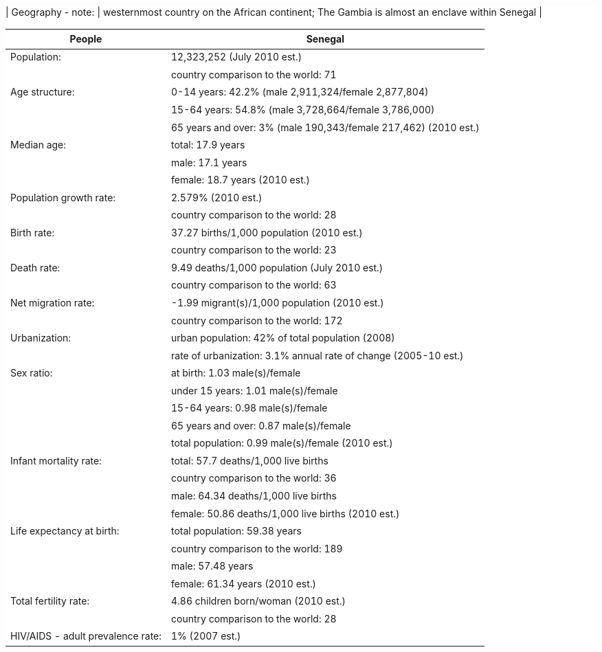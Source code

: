 | Geography - note: | westernmost country on the African continent; The Gambia is almost an enclave within Senegal |


| People | Senegal |
| --- | --- |
| Population: | 12,323,252 (July 2010 est.) |
| | country comparison to the world: 71 |
| Age structure: | 0-14 years: 42.2% (male 2,911,324/female 2,877,804) |
| | 15-64 years: 54.8% (male 3,728,664/female 3,786,000) |
| | 65 years and over: 3% (male 190,343/female 217,462) (2010 est.) |
| Median age: | total: 17.9 years |
| | male: 17.1 years |
| | female: 18.7 years (2010 est.) |
| Population growth rate: | 2.579% (2010 est.) |
| | country comparison to the world: 28 |
| Birth rate: | 37.27 births/1,000 population (2010 est.) |
| | country comparison to the world: 23 |
| Death rate: | 9.49 deaths/1,000 population (July 2010 est.) |
| | country comparison to the world: 63 |
| Net migration rate: | -1.99 migrant(s)/1,000 population (2010 est.) |
| | country comparison to the world: 172 |
| Urbanization: | urban population: 42% of total population (2008) |
| | rate of urbanization: 3.1% annual rate of change (2005-10 est.) |
| Sex ratio: | at birth: 1.03 male(s)/female |
| | under 15 years: 1.01 male(s)/female |
| | 15-64 years: 0.98 male(s)/female |
| | 65 years and over: 0.87 male(s)/female |
| | total population: 0.99 male(s)/female (2010 est.) |
| Infant mortality rate: | total: 57.7 deaths/1,000 live births |
| | country comparison to the world: 36 |
| | male: 64.34 deaths/1,000 live births |
| | female: 50.86 deaths/1,000 live births (2010 est.) |
| Life expectancy at birth: | total population: 59.38 years |
| | country comparison to the world: 189 |
| | male: 57.48 years |
| | female: 61.34 years (2010 est.) |
| Total fertility rate: | 4.86 children born/woman (2010 est.) |
| | country comparison to the world: 28 |
| HIV/AIDS - adult prevalence rate: | 1% (2007 est.) |